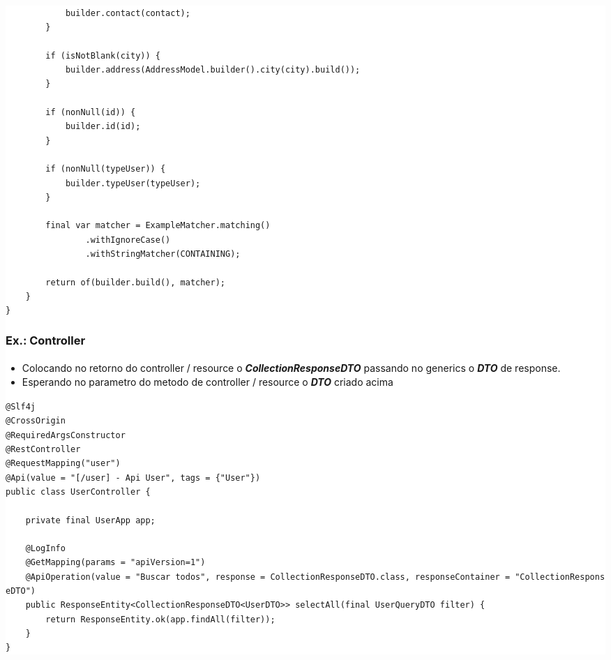 ```
            builder.contact(contact);
        }

        if (isNotBlank(city)) {
            builder.address(AddressModel.builder().city(city).build());
        }

        if (nonNull(id)) {
            builder.id(id);
        }

        if (nonNull(typeUser)) {
            builder.typeUser(typeUser);
        }

        final var matcher = ExampleMatcher.matching()
                .withIgnoreCase()
                .withStringMatcher(CONTAINING);

        return of(builder.build(), matcher);
    }
}

```

### Ex.: Controller

- Colocando no retorno do controller / resource o ***CollectionResponseDTO*** passando no generics o ***DTO*** de
  response.
- Esperando no parametro do metodo de controller / resource o ***DTO*** criado acima

```
@Slf4j
@CrossOrigin
@RequiredArgsConstructor
@RestController
@RequestMapping("user")
@Api(value = "[/user] - Api User", tags = {"User"})
public class UserController {

    private final UserApp app;

    @LogInfo
    @GetMapping(params = "apiVersion=1")
    @ApiOperation(value = "Buscar todos", response = CollectionResponseDTO.class, responseContainer = "CollectionResponseDTO")
    public ResponseEntity<CollectionResponseDTO<UserDTO>> selectAll(final UserQueryDTO filter) {
        return ResponseEntity.ok(app.findAll(filter));
    }
}
```
